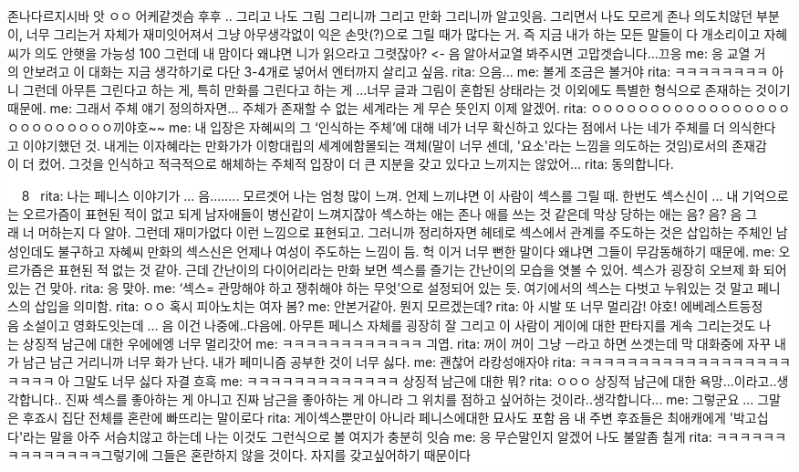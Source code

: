 존나다르지시바
앗
ㅇㅇ
어케같겟슴 후후 ..
그리고 나도 그림 그리니까 그리고 만화 그리니까
알고잇음. 그리면서 나도 모르게 존나 의도치않던 부분이, 너무 그리는거 자체가 재미잇어져서
그냥 아무생각없이 익은 손맛(?)으로 그릴 때가 많다는 거.
즉 지금 내가 하는 모든 말들이 다 개소리이고 자혜씨가 의도 안햇을 가능성 100
그런데 내 맘이다 왜냐면 니가 읽으라고 그렷잖아?
<-
음 알아서교열 봐주시면 고맙겟습니다...끄응
me: 응 교열 거의 안보려고 이 대화는
지금 생각하기로 다단 3-4개로 넣어서 엔터까지 살리고 싶음.
rita: 으음...
me: 볼게
조금은 볼거야
rita: ㅋㅋㅋㅋㅋㅋㅋㅋ
아니 그런데 아무튼 그린다고 하는 게, 특히 만화를 그린다고 하는 게 ...너무 글과 그림이 혼합된 상태라는 것 이외에도 특별한 형식으로 존재하는 것이기 때문에.
me: 그래서 주체 얘기 정의하자면... 주체가 존재할 수 없는 세계라는 게 무슨 뜻인지 이제 알겠어.
rita: ㅇㅇㅇㅇㅇㅇㅇㅇㅇㅇㅇㅇㅇㅇㅇㅇㅇㅇㅇㅇㅇㅇㅇㅇㅇㅇ끼야호~~
me: 내 입장은 자혜씨의 그 ‘인식하는 주체’에 대해 네가 너무 확신하고 있다는 점에서 나는 네가 주체를 더 의식한다고 이야기했던 것. 내게는 이자혜라는 만화가가 이항대립의 세계에함몰되는 객체(말이 너무 센데, '요소'라는 느낌을 의도하는 것임)로서의 존재감이 더 컸어. 그것을 인식하고 적극적으로 해체하는 주체적 입장이 더 큰 지분을 갖고 있다고 느끼지는 않았어...
rita: 동의합니다.

 
 
8
 
rita: 나는 페니스 이야기가 ... 음........ 모르겟어 나는 엄청 많이 느껴. 언제 느끼냐면 이 사람이 섹스를 그릴 때.
한번도 섹스신이 ... 내 기억으로는 오르가즘이 표현된 적이 없고 되게 남자애들이 병신같이 느껴지잖아
섹스하는 애는 존나 애를 쓰는 것 같은데 막상 당하는 애는 음? 음? 음 그래 너 머하는지 다 알아. 그런데 재미가없다 이런 느낌으로 표현되고.
그러니까 정리하자면 헤테로 섹스에서 관계를 주도하는 것은 삽입하는 주체인 남성인데도 불구하고 자혜씨 만화의 섹스신은 언제나 여성이 주도하는 느낌이 듬. 헉 이거 너무 뻔한 말이다
왜냐면 그들이 무감동해하기 때문에.
me: 오르가즘은 표현된 적 없는 것 같아. 근데 간난이의 다이어리라는 만화 보면 섹스를 즐기는 간난이의 모습을 엿볼 수 있어. 섹스가 굉장히 오브제 화 되어있는 건 맞아.
rita: 응 맞아.
me: ‘섹스= 관망해야 하고 쟁취해야 하는 무엇’으로 설정되어 있는 듯. 여기에서의 섹스는 다벗고 누워있는 것 말고 페니스의 삽입을 의미함.
rita: ㅇㅇ 혹시 피아노치는 여자 봄?
me: 안본거같아. 뭔지 모르겠는데?
rita: 아 시발 또 너무 멀리감!
야호!
에베레스트등정
음 소설이고 영화도잇는데 ... 음 이건 나중에..다음에.
아무튼 페니스 자체를 굉장히 잘 그리고 이 사람이 게이에 대한 판타지를 게속 그리는것도 나는 상징적 남근에 대한 우에에엥 너무 멀리갓어
me: ㅋㅋㅋㅋㅋㅋㅋㅋㅋㅋㅋㅋ 긔엽.
rita: 꺼이 꺼이
그냥 ㅡ라고 하면 쓰겟는데 막 대화중에 자꾸 내가 남근 남근 거리니까 너무 화가 난다. 내가 페미니즘 공부한 것이 너무 싫다.
me: 괜찮어 라캉성애자야
rita: ㅋㅋㅋㅋㅋㅋㅋㅋㅋㅋㅋㅋㅋㅋㅋㅋㅋㅋㅋㅋㅋㅋ
아 그말도 너무 싫다 자결
흐흑
me: ㅋㅋㅋㅋㅋㅋㅋㅋㅋㅋㅋㅋㅋ
상징적 남근에 대한 뭐?
rita: ㅇㅇㅇ 상징적 남근에 대한 욕망...이라고..생각합니다..
진짜 섹스를 좋아하는 게 아니고 진짜 남근을 좋아하는 게 아니라
그 위치를 점하고 싶어하는 것이라..생각합니다...
me: 그렇군요 ... 그말은 후죠시 집단 전체를 혼란에 빠뜨리는 말이로다
rita: 게이섹스뿐만이 아니라
페니스에대한 묘사도 포함
음 내 주변 후죠들은
최애캐에게 '박고십다'라는 말을 아주 서슴치않고 하는데
나는 이것도 그런식으로 볼 여지가 충분히 잇슴
me: 응 무슨말인지 알겠어
나도 불알좀 칠게
rita: ㅋㅋㅋㅋㅋㅋㅋㅋㅋㅋㅋㅋㅋㅋ그렇기에 그들은 혼란하지 않을 것이다. 자지를 갖고싶어하기 때문이다